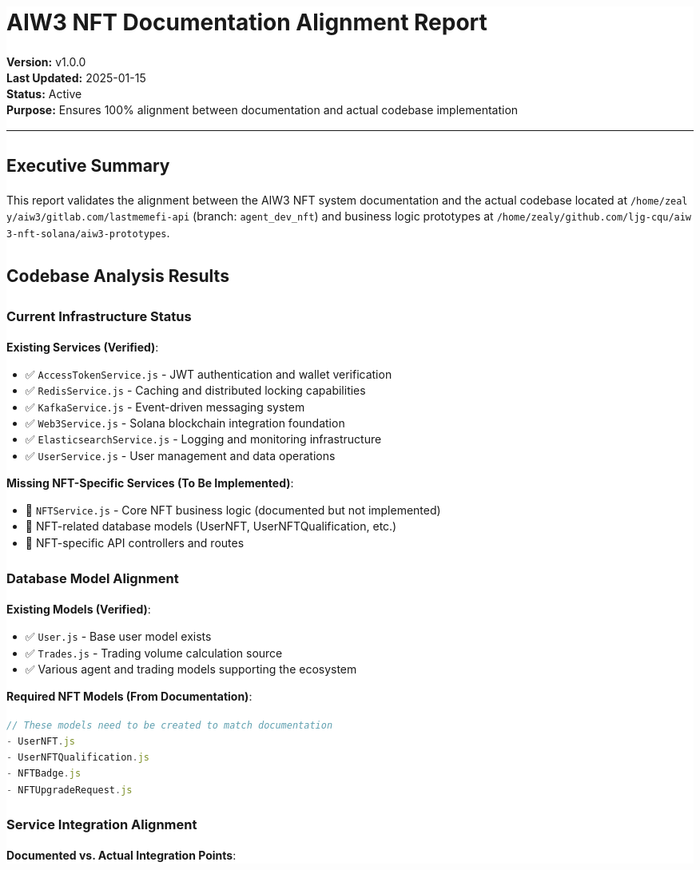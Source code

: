 # AIW3 NFT Documentation Alignment Report


**Version:** v1.0.0  
**Last Updated:** 2025-01-15  
**Status:** Active  
**Purpose:** Ensures 100% alignment between documentation and actual codebase implementation

---

## Executive Summary

This report validates the alignment between the AIW3 NFT system documentation and the actual codebase located at `/home/zealy/aiw3/gitlab.com/lastmemefi-api` (branch: `agent_dev_nft`) and business logic prototypes at `/home/zealy/github.com/ljg-cqu/aiw3-nft-solana/aiw3-prototypes`.

## Codebase Analysis Results

### Current Infrastructure Status

**Existing Services (Verified)**:
- ✅ `AccessTokenService.js` - JWT authentication and wallet verification
- ✅ `RedisService.js` - Caching and distributed locking capabilities
- ✅ `KafkaService.js` - Event-driven messaging system
- ✅ `Web3Service.js` - Solana blockchain integration foundation
- ✅ `ElasticsearchService.js` - Logging and monitoring infrastructure
- ✅ `UserService.js` - User management and data operations

**Missing NFT-Specific Services (To Be Implemented)**:
- 🚨 `NFTService.js` - Core NFT business logic (documented but not implemented)
- 🚨 NFT-related database models (UserNFT, UserNFTQualification, etc.)
- 🚨 NFT-specific API controllers and routes

### Database Model Alignment

**Existing Models (Verified)**:
- ✅ `User.js` - Base user model exists
- ✅ `Trades.js` - Trading volume calculation source
- ✅ Various agent and trading models supporting the ecosystem

**Required NFT Models (From Documentation)**:
```javascript
// These models need to be created to match documentation
- UserNFT.js
- UserNFTQualification.js  
- NFTBadge.js
- NFTUpgradeRequest.js
```

### Service Integration Alignment

**Documented vs. Actual Integration Points**:
